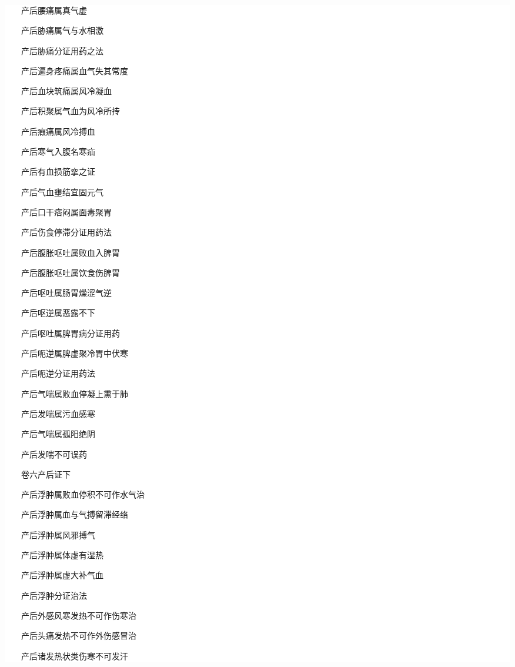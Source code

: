 　　产后腰痛属真气虚

　　产后胁痛属气与水相激

　　产后胁痛分证用药之法

　　产后遍身疼痛属血气失其常度

　　产后血块筑痛属风冷凝血

　　产后积聚属气血为风冷所抟

　　产后瘕痛属风冷搏血

　　产后寒气入腹名寒疝

　　产后有血损筋挛之证

　　产后气血壅结宜固元气

　　产后口干痞闷属面毒聚胃

　　产后伤食停滞分证用药法

　　产后腹胀呕吐属败血入脾胃

　　产后腹胀呕吐属饮食伤脾胃

　　产后呕吐属肠胃燥涩气逆

　　产后呕逆属恶露不下

　　产后呕吐属脾胃病分证用药

　　产后呃逆属脾虚聚冷胃中伏寒

　　产后呃逆分证用药法

　　产后气喘属败血停凝上熏于肺

　　产后发喘属污血感寒

　　产后气喘属孤阳绝阴

　　产后发喘不可误药

　　卷六产后证下

　　产后浮肿属败血停积不可作水气治

　　产后浮肿属血与气搏留滞经络

　　产后浮肿属风邪搏气

　　产后浮肿属体虚有湿热

　　产后浮肿属虚大补气血

　　产后浮肿分证治法

　　产后外感风寒发热不可作伤寒治

　　产后头痛发热不可作外伤感冒治

　　产后诸发热状类伤寒不可发汗
